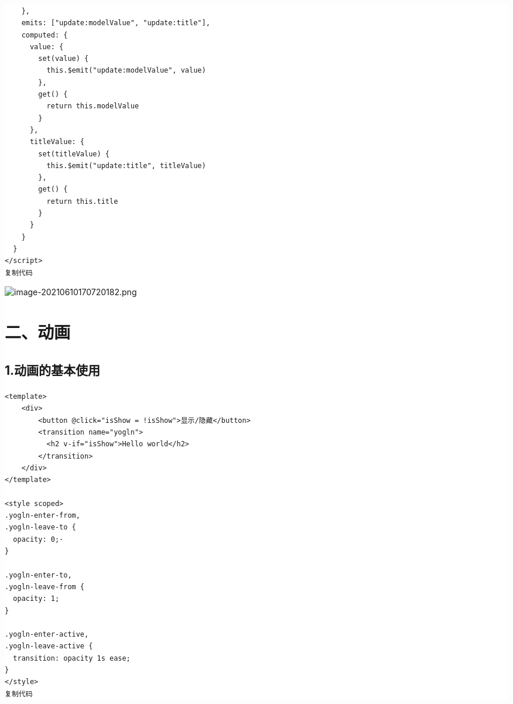 ```
    },
    emits: ["update:modelValue", "update:title"],
    computed: {
      value: {
        set(value) {
          this.$emit("update:modelValue", value)
        },
        get() {
          return this.modelValue
        }
      },
      titleValue: {
        set(titleValue) {
          this.$emit("update:title", titleValue)
        },
        get() {
          return this.title
        }
      }
    }
  }
</script>
复制代码
```

![image-20210610170720182.png](https://p6-juejin.byteimg.com/tos-cn-i-k3u1fbpfcp/382fcff35a234587a064890fc787ef1b~tplv-k3u1fbpfcp-watermark.image)

# 二、动画

## 1.动画的基本使用

```vue
<template>
    <div>
        <button @click="isShow = !isShow">显示/隐藏</button>
        <transition name="yogln">
          <h2 v-if="isShow">Hello world</h2>
        </transition>
    </div>
</template>

<style scoped>
.yogln-enter-from,
.yogln-leave-to {
  opacity: 0;·
}

.yogln-enter-to,
.yogln-leave-from {
  opacity: 1;
}

.yogln-enter-active,
.yogln-leave-active {
  transition: opacity 1s ease;
}
</style>
复制代码
```
